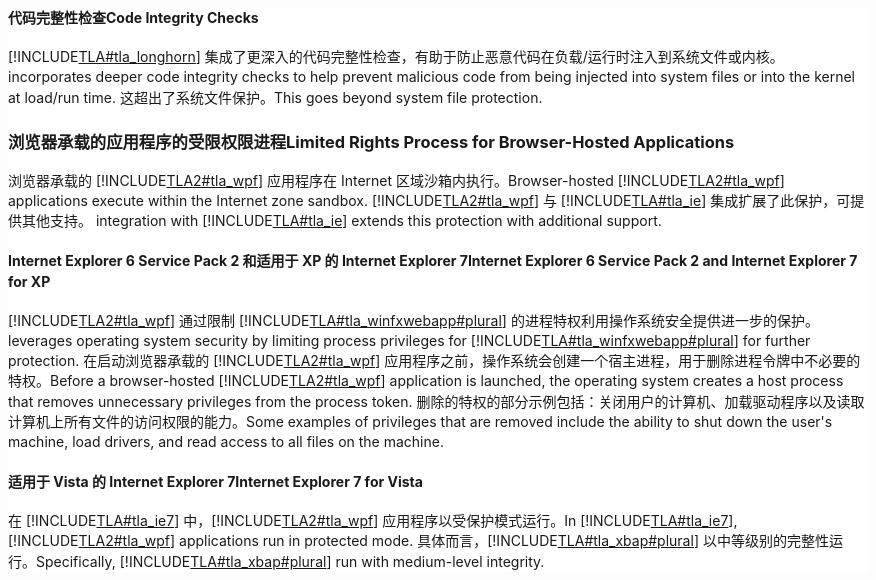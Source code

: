 #### <a name="code-integrity-checks"></a><span data-ttu-id="98168-150">代码完整性检查</span><span class="sxs-lookup"><span data-stu-id="98168-150">Code Integrity Checks</span></span>  
 [!INCLUDE[TLA#tla_longhorn](../../../includes/tlasharptla-longhorn-md.md)]<span data-ttu-id="98168-151"> 集成了更深入的代码完整性检查，有助于防止恶意代码在负载/运行时注入到系统文件或内核。</span><span class="sxs-lookup"><span data-stu-id="98168-151"> incorporates deeper code integrity checks to help prevent malicious code from being injected into system files or into the kernel at load/run time.</span></span> <span data-ttu-id="98168-152">这超出了系统文件保护。</span><span class="sxs-lookup"><span data-stu-id="98168-152">This goes beyond system file protection.</span></span>  
  
<a name="Limited_Rights_Process_for_Browser_Hosted_Applications"></a>   
### <a name="limited-rights-process-for-browser-hosted-applications"></a><span data-ttu-id="98168-153">浏览器承载的应用程序的受限权限进程</span><span class="sxs-lookup"><span data-stu-id="98168-153">Limited Rights Process for Browser-Hosted Applications</span></span>  
 <span data-ttu-id="98168-154">浏览器承载的 [!INCLUDE[TLA2#tla_wpf](../../../includes/tla2sharptla-wpf-md.md)] 应用程序在 Internet 区域沙箱内执行。</span><span class="sxs-lookup"><span data-stu-id="98168-154">Browser-hosted [!INCLUDE[TLA2#tla_wpf](../../../includes/tla2sharptla-wpf-md.md)] applications execute within the Internet zone sandbox.</span></span> [!INCLUDE[TLA2#tla_wpf](../../../includes/tla2sharptla-wpf-md.md)]<span data-ttu-id="98168-155"> 与 [!INCLUDE[TLA#tla_ie](../../../includes/tlasharptla-ie-md.md)] 集成扩展了此保护，可提供其他支持。</span><span class="sxs-lookup"><span data-stu-id="98168-155"> integration with [!INCLUDE[TLA#tla_ie](../../../includes/tlasharptla-ie-md.md)] extends this protection with additional support.</span></span>  
  
#### <a name="internet-explorer-6-service-pack-2-and-internet-explorer-7-for-xp"></a><span data-ttu-id="98168-156">Internet Explorer 6 Service Pack 2 和适用于 XP 的 Internet Explorer 7</span><span class="sxs-lookup"><span data-stu-id="98168-156">Internet Explorer 6 Service Pack 2 and Internet Explorer 7 for XP</span></span>  
 [!INCLUDE[TLA2#tla_wpf](../../../includes/tla2sharptla-wpf-md.md)]<span data-ttu-id="98168-157"> 通过限制 [!INCLUDE[TLA#tla_winfxwebapp#plural](../../../includes/tlasharptla-winfxwebappsharpplural-md.md)] 的进程特权利用操作系统安全提供进一步的保护。</span><span class="sxs-lookup"><span data-stu-id="98168-157"> leverages operating system security by limiting process privileges for [!INCLUDE[TLA#tla_winfxwebapp#plural](../../../includes/tlasharptla-winfxwebappsharpplural-md.md)] for further protection.</span></span> <span data-ttu-id="98168-158">在启动浏览器承载的 [!INCLUDE[TLA2#tla_wpf](../../../includes/tla2sharptla-wpf-md.md)] 应用程序之前，操作系统会创建一个宿主进程，用于删除进程令牌中不必要的特权。</span><span class="sxs-lookup"><span data-stu-id="98168-158">Before a browser-hosted [!INCLUDE[TLA2#tla_wpf](../../../includes/tla2sharptla-wpf-md.md)] application is launched, the operating system creates a host process that removes unnecessary privileges from the process token.</span></span> <span data-ttu-id="98168-159">删除的特权的部分示例包括：关闭用户的计算机、加载驱动程序以及读取计算机上所有文件的访问权限的能力。</span><span class="sxs-lookup"><span data-stu-id="98168-159">Some examples of privileges that are removed include the ability to shut down the user's machine, load drivers, and read access to all files on the machine.</span></span>  
  
#### <a name="internet-explorer-7-for-vista"></a><span data-ttu-id="98168-160">适用于 Vista 的 Internet Explorer 7</span><span class="sxs-lookup"><span data-stu-id="98168-160">Internet Explorer 7 for Vista</span></span>  
 <span data-ttu-id="98168-161">在 [!INCLUDE[TLA#tla_ie7](../../../includes/tlasharptla-ie7-md.md)] 中，[!INCLUDE[TLA2#tla_wpf](../../../includes/tla2sharptla-wpf-md.md)] 应用程序以受保护模式运行。</span><span class="sxs-lookup"><span data-stu-id="98168-161">In [!INCLUDE[TLA#tla_ie7](../../../includes/tlasharptla-ie7-md.md)], [!INCLUDE[TLA2#tla_wpf](../../../includes/tla2sharptla-wpf-md.md)] applications run in protected mode.</span></span> <span data-ttu-id="98168-162">具体而言，[!INCLUDE[TLA#tla_xbap#plural](../../../includes/tlasharptla-xbapsharpplural-md.md)] 以中等级别的完整性运行。</span><span class="sxs-lookup"><span data-stu-id="98168-162">Specifically, [!INCLUDE[TLA#tla_xbap#plural](../../../includes/tlasharptla-xbapsharpplural-md.md)] run with medium-level integrity.</span></span>  
  